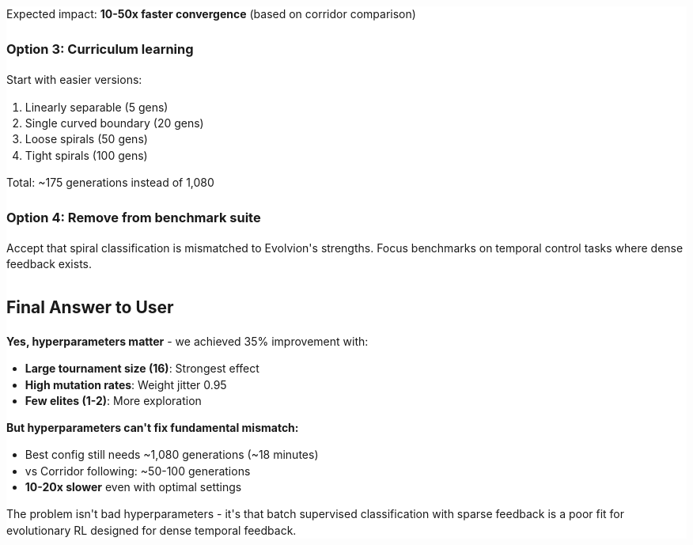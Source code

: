 Expected impact: **10-50x faster convergence** (based on corridor comparison)

### Option 3: Curriculum learning
Start with easier versions:
1. Linearly separable (5 gens)
2. Single curved boundary (20 gens)
3. Loose spirals (50 gens)
4. Tight spirals (100 gens)

Total: ~175 generations instead of 1,080

### Option 4: Remove from benchmark suite
Accept that spiral classification is mismatched to Evolvion's strengths.
Focus benchmarks on temporal control tasks where dense feedback exists.

## Final Answer to User

**Yes, hyperparameters matter** - we achieved 35% improvement with:
- **Large tournament size (16)**: Strongest effect
- **High mutation rates**: Weight jitter 0.95
- **Few elites (1-2)**: More exploration

**But hyperparameters can't fix fundamental mismatch:**
- Best config still needs ~1,080 generations (~18 minutes)
- vs Corridor following: ~50-100 generations
- **10-20x slower** even with optimal settings

The problem isn't bad hyperparameters - it's that batch supervised classification with sparse feedback is a poor fit for evolutionary RL designed for dense temporal feedback.
